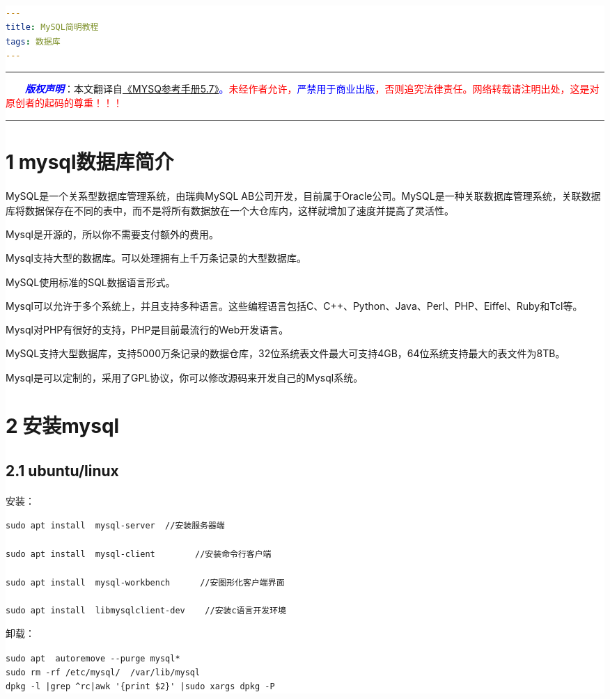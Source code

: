```yaml
---
title: MySQL简明教程
tags: 数据库
---
```


------

&emsp;&emsp;<font color=blue>**_版权声明_**</font>：本文翻译自<font color=blue>[《MYSQ参考手册5.7》](https://dev.mysql.com/doc/refman/5.7/en/)。</font><font color=red>未经作者允许，<font color=blue>严禁用于商业出版</font>，否则追究法律责任。网络转载请注明出处，这是对原创者的起码的尊重！！！</font>

------

<style>table{word-break:initial;}</style>

# 1  mysql数据库简介
MySQL是一个关系型数据库管理系统，由瑞典MySQL AB公司开发，目前属于Oracle公司。MySQL是一种关联数据库管理系统，关联数据库将数据保存在不同的表中，而不是将所有数据放在一个大仓库内，这样就增加了速度并提高了灵活性。

Mysql是开源的，所以你不需要支付额外的费用。

Mysql支持大型的数据库。可以处理拥有上千万条记录的大型数据库。

MySQL使用标准的SQL数据语言形式。

Mysql可以允许于多个系统上，并且支持多种语言。这些编程语言包括C、C++、Python、Java、Perl、PHP、Eiffel、Ruby和Tcl等。

Mysql对PHP有很好的支持，PHP是目前最流行的Web开发语言。

MySQL支持大型数据库，支持5000万条记录的数据仓库，32位系统表文件最大可支持4GB，64位系统支持最大的表文件为8TB。

Mysql是可以定制的，采用了GPL协议，你可以修改源码来开发自己的Mysql系统。
 
 # 2 安装mysql
## 2.1 ubuntu/linux 
安装：
```
sudo apt install  mysql-server 	//安装服务器端

sudo apt install  mysql-client        //安装命令行客户端

sudo apt install  mysql-workbench      //安图形化客户端界面

sudo apt install  libmysqlclient-dev    //安装c语言开发环境

```
卸载：
```
sudo apt  autoremove --purge mysql*
sudo rm -rf /etc/mysql/  /var/lib/mysql
dpkg -l |grep ^rc|awk '{print $2}' |sudo xargs dpkg -P  
```
